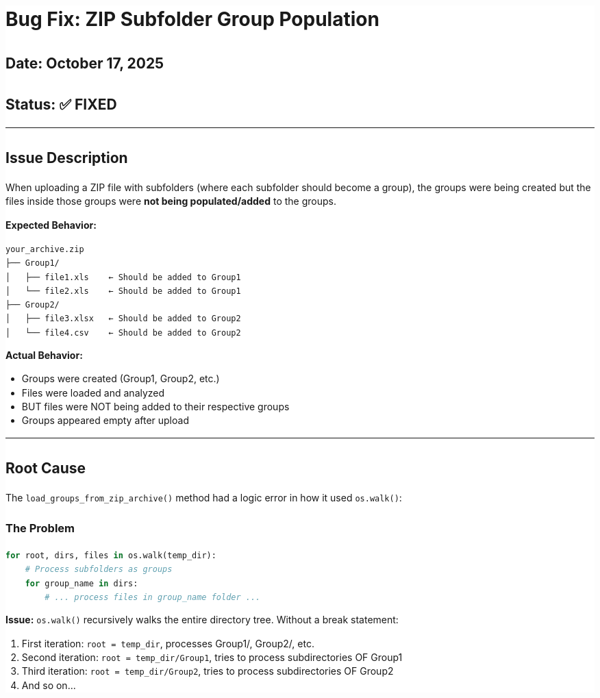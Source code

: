 # Bug Fix: ZIP Subfolder Group Population

## Date: October 17, 2025
## Status: ✅ FIXED

---

## Issue Description

When uploading a ZIP file with subfolders (where each subfolder should become a group), the groups were being created but the files inside those groups were **not being populated/added** to the groups.

**Expected Behavior:**
```
your_archive.zip
├── Group1/
│   ├── file1.xls    ← Should be added to Group1
│   └── file2.xls    ← Should be added to Group1
├── Group2/
│   ├── file3.xlsx   ← Should be added to Group2
│   └── file4.csv    ← Should be added to Group2
```

**Actual Behavior:**
- Groups were created (Group1, Group2, etc.)
- Files were loaded and analyzed
- BUT files were NOT being added to their respective groups
- Groups appeared empty after upload

---

## Root Cause

The `load_groups_from_zip_archive()` method had a logic error in how it used `os.walk()`:

### The Problem

```python
for root, dirs, files in os.walk(temp_dir):
    # Process subfolders as groups
    for group_name in dirs:
        # ... process files in group_name folder ...
```

**Issue:** `os.walk()` recursively walks the entire directory tree. Without a break statement:
1. First iteration: `root = temp_dir`, processes Group1/, Group2/, etc.
2. Second iteration: `root = temp_dir/Group1`, tries to process subdirectories OF Group1
3. Third iteration: `root = temp_dir/Group2`, tries to process subdirectories OF Group2
4. And so on...
